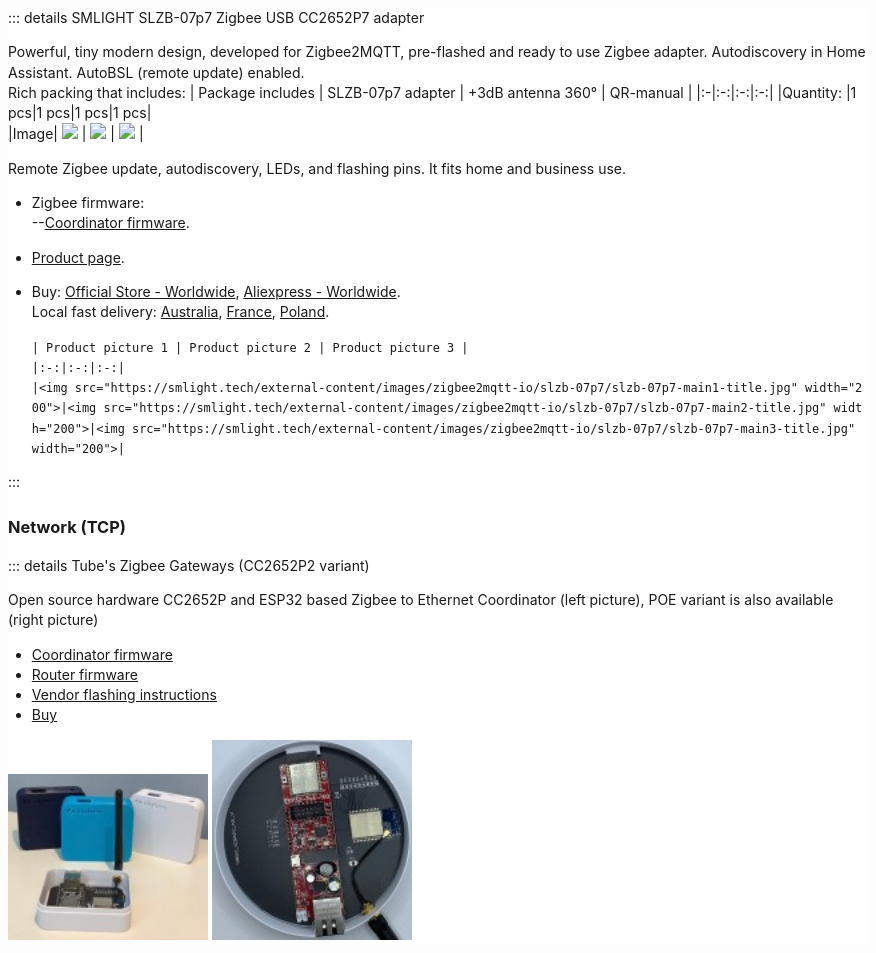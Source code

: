 ::: details SMLIGHT SLZB-07p7 Zigbee USB CC2652P7 adapter

Powerful, tiny modern design, developed for Zigbee2MQTT, pre-flashed and ready to use Zigbee adapter. Autodiscovery in Home Assistant. AutoBSL (remote update) enabled.  
Rich packing that includes:
| Package includes | SLZB-07p7 adapter | +3dB antenna 360° | QR-manual |
|:-|:-:|:-:|:-:|
|Quantity: |1 pcs|1 pcs|1 pcs|1 pcs|  
|Image| <img src="https://smlight.tech/external-content/images/zigbee2mqtt-io/slzb-07p7/slzb-07p7-adapter.jpg" width="200" /> | <img src="https://smlight.tech/external-content/images/zigbee2mqtt-io/slzb-07p7/slzb-07x-antenna.jpg" width="200" /> | <img src="https://smlight.tech/external-content/images/zigbee2mqtt-io/slzb-07p7/slzb-07x-qr.jpg" width="200" /> |

Remote Zigbee update, autodiscovery, LEDs, and flashing pins. It fits home and business use.

-   Zigbee firmware:  
    --[Coordinator firmware](https://github.com/Koenkk/Z-Stack-firmware/releases/download/Z-Stack_3.x.0_coordinator_20240710/CC1352P7_coordinator_20240710.zip).
-   [Product page](https://smlight.tech/product/slzb-07p7/).
-   Buy: [Official Store - Worldwide](https://smartlight.me/smart-home-devices/zigbee-devices/coordinator-slzb-07p7), [Aliexpress - Worldwide](https://www.aliexpress.com/item/1005006273914143.html).  
    Local fast delivery: [Australia](https://shop.dialedin.com.au/products/smlight-slzb-07p7-usb-zigbee-adapter), [France](https://www.domadoo.fr/fr/interface-domotique/7045-smlight-dongle-usb-zigbee-cc2652p7-soc-antenne-3db-zigbee2mqtt-et-zha.html), [Poland](https://pcblab.io/szukaj?controller=search&s=slzb).

        | Product picture 1 | Product picture 2 | Product picture 3 |
        |:-:|:-:|:-:|
        |<img src="https://smlight.tech/external-content/images/zigbee2mqtt-io/slzb-07p7/slzb-07p7-main1-title.jpg" width="200">|<img src="https://smlight.tech/external-content/images/zigbee2mqtt-io/slzb-07p7/slzb-07p7-main2-title.jpg" width="200">|<img src="https://smlight.tech/external-content/images/zigbee2mqtt-io/slzb-07p7/slzb-07p7-main3-title.jpg" width="200">|

:::

### Network (TCP)

::: details Tube's Zigbee Gateways (CC2652P2 variant)

Open source hardware CC2652P and ESP32 based Zigbee to Ethernet Coordinator (left picture), POE variant is also available (right picture)

-   [Coordinator firmware](https://github.com/Koenkk/Z-Stack-firmware/releases/download/Z-Stack_3.x.0_coordinator_20240710/CC1352P2_CC2652P_launchpad_coordinator_20240710.zip)
-   [Router firmware](https://github.com/Koenkk/Z-Stack-firmware/raw/Z-Stack_3.x.0_router_20221102/router/Z-Stack_3.x.0/bin/CC1352P2_CC2652P_launchpad_router_20221102.zip)
-   [Vendor flashing instructions](https://github.com/tube0013/tube_gateways)
-   [Buy](https://www.tubeszb.com/)

<img src="../../images/Tubes_Zigbee_Gateways_CC2652P2_variant.jpg" width="200" /> <img src="../../images/Tubes_Zigbee_PoE_Coordinator_CC2652P2_variant.jpg" width="200" />
